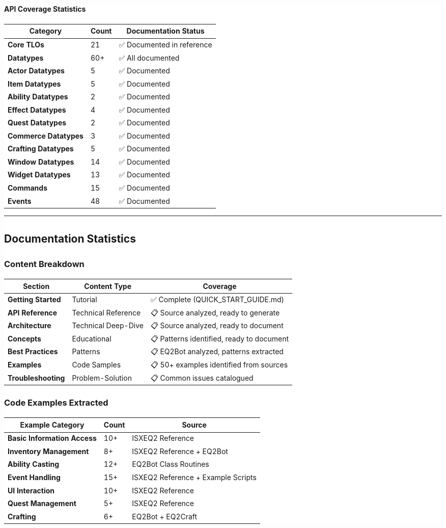 #### API Coverage Statistics
| Category | Count | Documentation Status |
|----------|-------|---------------------|
| **Core TLOs** | 21 | ✅ Documented in reference |
| **Datatypes** | 60+ | ✅ All documented |
| **Actor Datatypes** | 5 | ✅ Documented |
| **Item Datatypes** | 5 | ✅ Documented |
| **Ability Datatypes** | 2 | ✅ Documented |
| **Effect Datatypes** | 4 | ✅ Documented |
| **Quest Datatypes** | 2 | ✅ Documented |
| **Commerce Datatypes** | 3 | ✅ Documented |
| **Crafting Datatypes** | 5 | ✅ Documented |
| **Window Datatypes** | 14 | ✅ Documented |
| **Widget Datatypes** | 13 | ✅ Documented |
| **Commands** | 15 | ✅ Documented |
| **Events** | 48 | ✅ Documented |

---

## Documentation Statistics

### Content Breakdown

| Section | Content Type | Coverage |
|---------|--------------|----------|
| **Getting Started** | Tutorial | ✅ Complete (QUICK_START_GUIDE.md) |
| **API Reference** | Technical Reference | 📋 Source analyzed, ready to generate |
| **Architecture** | Technical Deep-Dive | 📋 Source analyzed, ready to document |
| **Concepts** | Educational | 📋 Patterns identified, ready to document |
| **Best Practices** | Patterns | 📋 EQ2Bot analyzed, patterns extracted |
| **Examples** | Code Samples | 📋 50+ examples identified from sources |
| **Troubleshooting** | Problem-Solution | 📋 Common issues catalogued |

### Code Examples Extracted

| Example Category | Count | Source |
|-----------------|-------|--------|
| **Basic Information Access** | 10+ | ISXEQ2 Reference |
| **Inventory Management** | 8+ | ISXEQ2 Reference + EQ2Bot |
| **Ability Casting** | 12+ | EQ2Bot Class Routines |
| **Event Handling** | 15+ | ISXEQ2 Reference + Example Scripts |
| **UI Interaction** | 10+ | ISXEQ2 Reference |
| **Quest Management** | 5+ | ISXEQ2 Reference |
| **Crafting** | 6+ | EQ2Bot + EQ2Craft |